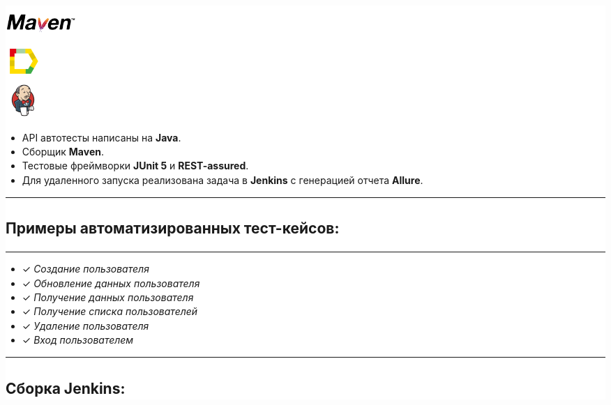 <a href="https://maven.apache.org/"><img src="assets/logo/maven.svg" width="100" height="50"  alt="Maven"/></a>  
<a href="https://github.com/allure-framework/allure2"><img src="assets/logo/allure.svg" width="50" height="50"  alt="Allure"/></a>    
<a href="https://www.jenkins.io/"><img src="assets/logo/jenkins.svg" width="50" height="50"  alt="Jenkins"/></a>  
</p>

* API автотесты написаны на **Java**.
* Сборщик **Maven**.
* Тестовые фреймворки **JUnit 5** и **REST-assured**.
* Для удаленного запуска реализована задача в **Jenkins** с генерацией отчета **Allure**.

____
<a id="cases"></a>
## Примеры автоматизированных тест-кейсов:
____
- ✓ *Создание пользователя*
- ✓ *Обновление данных пользователя*
- ✓ *Получение данных пользователя*
- ✓ *Получение списка пользователей*
- ✓ *Удаление пользователя*
- ✓ *Вход пользователем*
____
<a id="jenkins"></a>
## Сборка Jenkins:
<p align="center">  